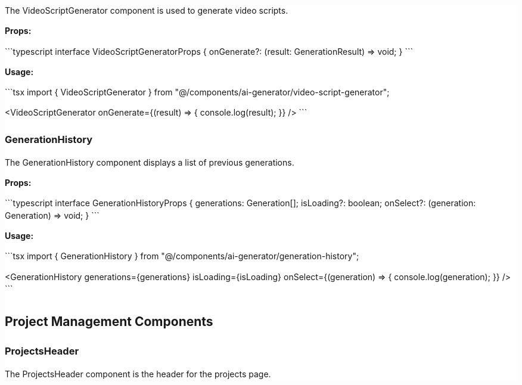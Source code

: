The VideoScriptGenerator component is used to generate video scripts.

**Props:**

\`\`\`typescript
interface VideoScriptGeneratorProps {
  onGenerate?: (result: GenerationResult) => void;
}
\`\`\`

**Usage:**

\`\`\`tsx
import { VideoScriptGenerator } from "@/components/ai-generator/video-script-generator";

<VideoScriptGenerator
  onGenerate={(result) => {
    console.log(result);
  }}
/>
\`\`\`

### GenerationHistory

The GenerationHistory component displays a list of previous generations.

**Props:**

\`\`\`typescript
interface GenerationHistoryProps {
  generations: Generation[];
  isLoading?: boolean;
  onSelect?: (generation: Generation) => void;
}
\`\`\`

**Usage:**

\`\`\`tsx
import { GenerationHistory } from "@/components/ai-generator/generation-history";

<GenerationHistory
  generations={generations}
  isLoading={isLoading}
  onSelect={(generation) => {
    console.log(generation);
  }}
/>
\`\`\`

## Project Management Components

### ProjectsHeader

The ProjectsHeader component is the header for the projects page.
